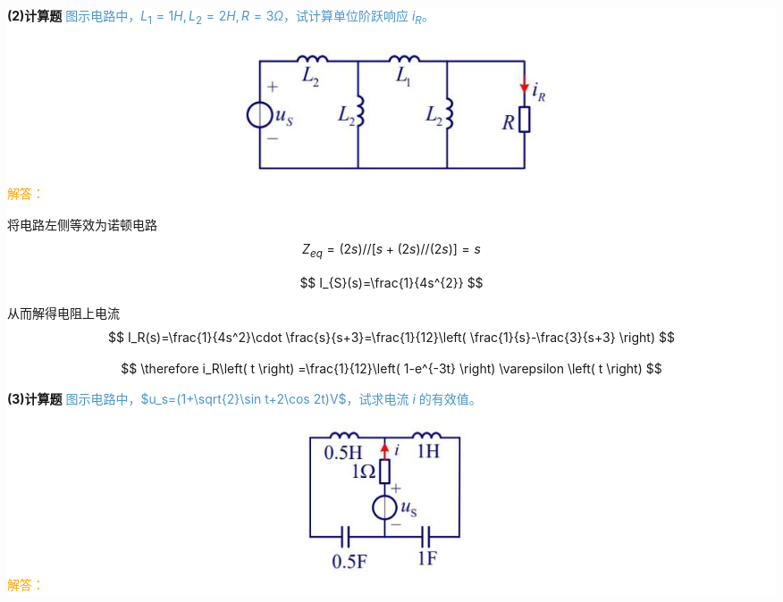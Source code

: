 **(2)计算题**
<font color=#4A96C9>图示电路中，$L_1=1H,L_2=2H,R=3\Omega$，试计算单位阶跃响应 $i_{R}$。</font>
<div align=center>
<img src='../../figure/电路理论2022-2023秋/prob22-2.png' width=350>
</div>
<font color=orange>解答：</font>

将电路左侧等效为诺顿电路
$$
Z_{eq}=\left( 2s \right) //\left[ s+\left( 2s \right) //\left( 2s \right) \right] =s
$$

$$
I_{S}(s)=\frac{1}{4s^{2}}
$$

从而解得电阻上电流
$$
I_R(s)=\frac{1}{4s^2}\cdot \frac{s}{s+3}=\frac{1}{12}\left( \frac{1}{s}-\frac{3}{s+3} \right) 
$$

$$
\therefore i_R\left( t \right) =\frac{1}{12}\left( 1-e^{-3t} \right) \varepsilon \left( t \right) 
$$

**(3)计算题**
<font color=#4A96C9>图示电路中，$u_s=(1+\sqrt{2}\sin t+2\cos 2t)V$，试求电流 $i$ 的有效值。</font>
<div align=center>
<img src='../../figure/电路理论2022-2023秋/prob22-3.png' width=240>
</div>
<font color=orange>解答：</font>
